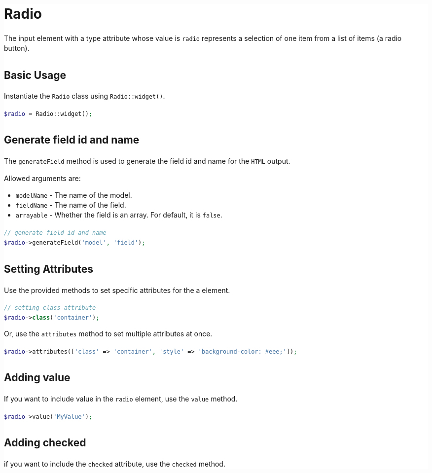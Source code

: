 # Radio

The input element with a type attribute whose value is `radio` represents a selection of one item from a list of items
(a radio button).

## Basic Usage

Instantiate the `Radio` class using `Radio::widget()`.

```php
$radio = Radio::widget();
```

## Generate field id and name

The `generateField` method is used to generate the field id and name for the `HTML` output.

Allowed arguments are:

- `modelName` - The name of the model.
- `fieldName` - The name of the field.
- `arrayable` - Whether the field is an array. For default, it is `false`.

```php
// generate field id and name
$radio->generateField('model', 'field');
```

## Setting Attributes

Use the provided methods to set specific attributes for the a element.

```php
// setting class attribute
$radio->class('container');
```

Or, use the `attributes` method to set multiple attributes at once.

```php
$radio->attributes(['class' => 'container', 'style' => 'background-color: #eee;']);
```

## Adding value

If you want to include value in the `radio` element, use the `value` method.

```php
$radio->value('MyValue');
```

## Adding checked

if you want to include the `checked` attribute, use the `checked` method.
